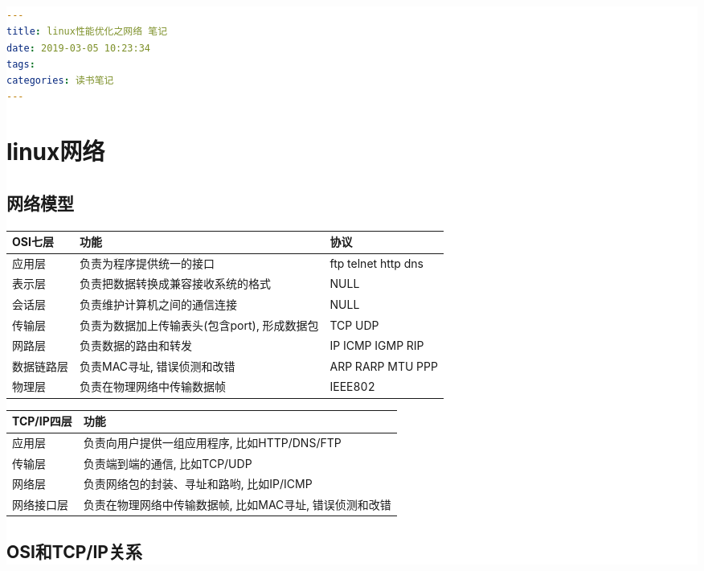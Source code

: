```yaml
---
title: linux性能优化之网络 笔记
date: 2019-03-05 10:23:34
tags:
categories: 读书笔记
---
```


# linux网络

## 网络模型

| OSI七层 | 功能 | 协议 |
|:-|:-|:-|
| 应用层 | 负责为程序提供统一的接口 | ftp telnet http dns|
| 表示层 | 负责把数据转换成兼容接收系统的格式 | NULL |
| 会话层 | 负责维护计算机之间的通信连接 | NULL |
| 传输层 | 负责为数据加上传输表头(包含port), 形成数据包 | TCP UDP |
| 网路层 | 负责数据的路由和转发 | IP ICMP IGMP RIP |
| 数据链路层 | 负责MAC寻址, 错误侦测和改错 | ARP RARP MTU PPP |
| 物理层 | 负责在物理网络中传输数据帧 | IEEE802 |

| TCP/IP四层 | 功能 |
|:-|:-|
| 应用层 | 负责向用户提供一组应用程序, 比如HTTP/DNS/FTP |
| 传输层 | 负责端到端的通信, 比如TCP/UDP |
| 网络层 | 负责网络包的封装、寻址和路哟, 比如IP/ICMP |
| 网络接口层 | 负责在物理网络中传输数据帧, 比如MAC寻址, 错误侦测和改错 |



## OSI和TCP/IP关系